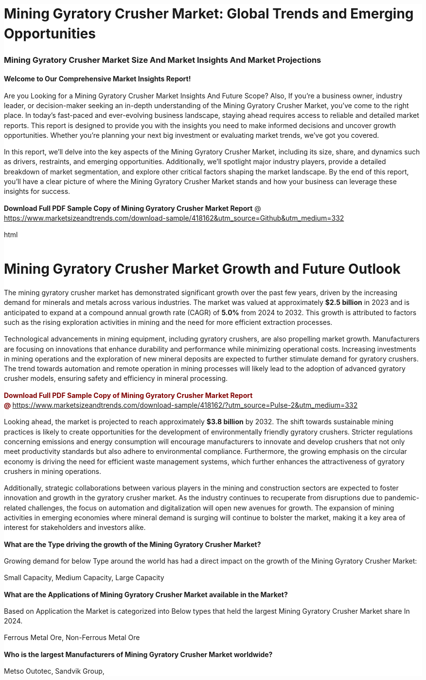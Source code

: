 <h1> Mining Gyratory Crusher Market: Global Trends and Emerging Opportunities</h1><div class="" data-test-id=""><h3><span class="">Mining Gyratory Crusher Market Size And Market Insights And Market Projections</span></h3></div><div class="" data-test-id=""><p><strong>Welcome to Our Comprehensive Market Insights Report!</strong></p><p>Are you Looking for a Mining Gyratory Crusher Market Insights And Future Scope? Also, If you&rsquo;re a business owner, industry leader, or decision-maker seeking an in-depth understanding of the Mining Gyratory Crusher Market, you&rsquo;ve come to the right place. In today&rsquo;s fast-paced and ever-evolving business landscape, staying ahead requires access to reliable and detailed market reports. This report is designed to provide you with the insights you need to make informed decisions and uncover growth opportunities. Whether you&rsquo;re planning your next big investment or evaluating market trends, we&rsquo;ve got you covered.</p><p>In this report, we&rsquo;ll delve into the key aspects of the Mining Gyratory Crusher Market, including its size, share, and dynamics such as drivers, restraints, and emerging opportunities. Additionally, we&rsquo;ll spotlight major industry players, provide a detailed breakdown of market segmentation, and explore other critical factors shaping the market landscape. By the end of this report, you&rsquo;ll have a clear picture of where the Mining Gyratory Crusher Market stands and how your business can leverage these insights for success.</p><p><strong>Download Full PDF Sample Copy of Mining Gyratory Crusher Market Report</strong> @ <a href="https://www.marketsizeandtrends.com/download-sample/418162&utm_source=Github&utm_medium=332" target="_blank">https://www.marketsizeandtrends.com/download-sample/418162&utm_source=Github&utm_medium=332</a></p></div><div class="" data-test-id=""><p><span class="">html<!DOCTYPE html><html lang="en"><head> <meta charset="UTF-8"> <meta name="viewport" content="width=device-width, initial-scale=1.0"> <title>Mining Gyratory Crusher Market Growth and Outlook</title></head><body> <h1>Mining Gyratory Crusher Market Growth and Future Outlook</h1> <p>The mining gyratory crusher market has demonstrated significant growth over the past few years, driven by the increasing demand for minerals and metals across various industries. The market was valued at approximately <strong>$2.5 billion</strong> in 2023 and is anticipated to expand at a compound annual growth rate (CAGR) of <strong>5.0%</strong> from 2024 to 2032. This growth is attributed to factors such as the rising exploration activities in mining and the need for more efficient extraction processes.</p> <p>Technological advancements in mining equipment, including gyratory crushers, are also propelling market growth. Manufacturers are focusing on innovations that enhance durability and performance while minimizing operational costs. Increasing investments in mining operations and the exploration of new mineral deposits are expected to further stimulate demand for gyratory crushers. The trend towards automation and remote operation in mining processes will likely lead to the adoption of advanced gyratory crusher models, ensuring safety and efficiency in mineral processing.</p> <p><strong><span style="color: #800000;">Download Full PDF Sample Copy of Mining Gyratory Crusher Market Report @</span>&nbsp;</strong><a href="https://www.marketsizeandtrends.com/download-sample/418162/?utm_source=Pulse-2&amp;utm_medium=332">https://www.marketsizeandtrends.com/download-sample/418162/?utm_source=Pulse-2&amp;utm_medium=332</a></p> <p>Looking ahead, the market is projected to reach approximately <strong>$3.8 billion</strong> by 2032. The shift towards sustainable mining practices is likely to create opportunities for the development of environmentally friendly gyratory crushers. Stricter regulations concerning emissions and energy consumption will encourage manufacturers to innovate and develop crushers that not only meet productivity standards but also adhere to environmental compliance. Furthermore, the growing emphasis on the circular economy is driving the need for efficient waste management systems, which further enhances the attractiveness of gyratory crushers in mining operations.</p> <p>Additionally, strategic collaborations between various players in the mining and construction sectors are expected to foster innovation and growth in the gyratory crusher market. As the industry continues to recuperate from disruptions due to pandemic-related challenges, the focus on automation and digitalization will open new avenues for growth. The expansion of mining activities in emerging economies where mineral demand is surging will continue to bolster the market, making it a key area of interest for stakeholders and investors alike.</p></body></html></span></p><p><strong><span class="">What are the&nbsp;Type driving the growth of the Mining Gyratory Crusher Market?</span></strong></p></div><div class="" data-test-id=""><p><span class="">Growing demand for below Type around the world has had a direct impact on the growth of the Mining Gyratory Crusher Market:</span></p></div><div class="" data-test-id=""><p>Small Capacity, Medium Capacity, Large Capacity</p><p><span class=""><strong>What are the&nbsp;Applications&nbsp;of Mining Gyratory Crusher Market available in the Market?</strong></span></p></div><div class="" data-test-id=""><p><span class="">Based on Application the Market is categorized into Below types that held the largest Mining Gyratory Crusher Market share In 2024.</span></p></div><div class="" data-test-id=""><p><span class="">Ferrous Metal Ore, Non-Ferrous Metal Ore</span></p><p><span class=""><strong>Who is the largest Manufacturers of Mining Gyratory Crusher Market worldwide?</strong></span></p></div><div class="" data-test-id=""><p><span class="">Metso Outotec, Sandvik Group,